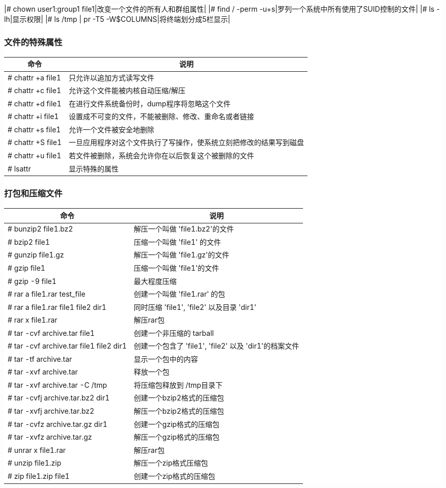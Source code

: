 |\# chown user1:group1 file1|改变一个文件的所有人和群组属性|
|\# find / \-perm \-u\+s|罗列一个系统中所有使用了SUID控制的文件|
|\# ls \-lh|显示权限|
|\# ls /tmp &#124; pr \-T5 \-W$COLUMNS|将终端划分成5栏显示|
  
### 文件的特殊属性  
| 命令 | 说明 |
|--------|--------|
|\# chattr \+a file1|只允许以追加方式读写文件|
|\# chattr \+c file1|允许这个文件能被内核自动压缩/解压|
|\# chattr \+d file1|在进行文件系统备份时，dump程序将忽略这个文件|
|\# chattr \+i file1|设置成不可变的文件，不能被删除、修改、重命名或者链接|
|\# chattr \+s file1|允许一个文件被安全地删除|
|\# chattr \+S file1|一旦应用程序对这个文件执行了写操作，使系统立刻把修改的结果写到磁盘|
|\# chattr \+u file1|若文件被删除，系统会允许你在以后恢复这个被删除的文件|
|\# lsattr|显示特殊的属性|
  
### 打包和压缩文件  
| 命令 | 说明 |
|--------|--------|
|\# bunzip2 file1\.bz2|解压一个叫做 'file1\.bz2'的文件|
|\# bzip2 file1|压缩一个叫做 'file1' 的文件|
|\# gunzip file1\.gz|解压一个叫做 'file1\.gz'的文件|
|\# gzip file1|压缩一个叫做 'file1'的文件|
|\# gzip \-9 file1|最大程度压缩|
|\# rar a file1\.rar test\_file|创建一个叫做 'file1\.rar' 的包|
|\# rar a file1\.rar file1 file2 dir1|同时压缩 'file1', 'file2' 以及目录 'dir1'|
|\# rar x file1\.rar|解压rar包|
|\# tar \-cvf archive\.tar file1|创建一个非压缩的 tarball|
|\# tar \-cvf archive\.tar file1 file2 dir1|创建一个包含了 'file1', 'file2' 以及 'dir1'的档案文件|
|\# tar \-tf archive\.tar|显示一个包中的内容|
|\# tar \-xvf archive\.tar|释放一个包|
|\# tar \-xvf archive\.tar \-C /tmp|将压缩包释放到 /tmp目录下|
|\# tar \-cvfj archive\.tar\.bz2 dir1|创建一个bzip2格式的压缩包|
|\# tar \-xvfj archive\.tar\.bz2|解压一个bzip2格式的压缩包|
|\# tar \-cvfz archive\.tar\.gz dir1|创建一个gzip格式的压缩包|
|\# tar \-xvfz archive\.tar\.gz|解压一个gzip格式的压缩包|
|\# unrar x file1\.rar|解压rar包|
|\# unzip file1\.zip|解压一个zip格式压缩包|
|\# zip file1\.zip file1|创建一个zip格式的压缩包|